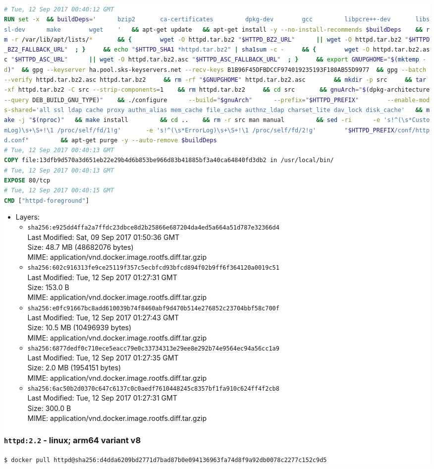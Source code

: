 ```dockerfile
# Tue, 12 Sep 2017 00:40:12 GMT
RUN set -x 	&& buildDeps=' 		bzip2 		ca-certificates 		dpkg-dev 		gcc 		libpcre++-dev 		libssl-dev 		make 		wget 	' 	&& apt-get update 	&& apt-get install -y --no-install-recommends $buildDeps 	&& rm -r /var/lib/apt/lists/* 		&& { 		wget -O httpd.tar.bz2 "$HTTPD_BZ2_URL" 		|| wget -O httpd.tar.bz2 "$HTTPD_BZ2_FALLBACK_URL" 	; } 	&& echo "$HTTPD_SHA1 *httpd.tar.bz2" | sha1sum -c - 	&& { 		wget -O httpd.tar.bz2.asc "$HTTPD_ASC_URL" 		|| wget -O httpd.tar.bz2.asc "$HTTPD_ASC_FALLBACK_URL" 	; } 	&& export GNUPGHOME="$(mktemp -d)" 	&& gpg --keyserver ha.pool.sks-keyservers.net --recv-keys B1B96F45DFBDCCF974019235193F180AB55D9977 	&& gpg --batch --verify httpd.tar.bz2.asc httpd.tar.bz2 	&& rm -rf "$GNUPGHOME" httpd.tar.bz2.asc 		&& mkdir -p src 	&& tar -xf httpd.tar.bz2 -C src --strip-components=1 	&& rm httpd.tar.bz2 	&& cd src 		&& gnuArch="$(dpkg-architecture --query DEB_BUILD_GNU_TYPE)" 	&& ./configure 		--build="$gnuArch" 		--prefix="$HTTPD_PREFIX" 		--enable-mods-shared='all ssl ldap cache proxy authn_alias mem_cache file_cache authnz_ldap charset_lite dav_lock disk_cache' 	&& make -j "$(nproc)" 	&& make install 		&& cd .. 	&& rm -r src man manual 		&& sed -ri 		-e 's!^(\s*CustomLog)\s+\S+!\1 /proc/self/fd/1!g' 		-e 's!^(\s*ErrorLog)\s+\S+!\1 /proc/self/fd/2!g' 		"$HTTPD_PREFIX/conf/httpd.conf" 		&& apt-get purge -y --auto-remove $buildDeps
# Tue, 12 Sep 2017 00:40:13 GMT
COPY file:13dfb9d570a3d651eb22e29b4d6b853be966d83b41885bf3a40ca64840fd3db2 in /usr/local/bin/ 
# Tue, 12 Sep 2017 00:40:13 GMT
EXPOSE 80/tcp
# Tue, 12 Sep 2017 00:40:15 GMT
CMD ["httpd-foreground"]
```

-	Layers:
	-	`sha256:e925dd4ffa2a7ffdc23dbce8d2b25866e687204da4ed5a664a51d787e32366d4`  
		Last Modified: Sat, 09 Sep 2017 01:50:36 GMT  
		Size: 48.7 MB (48682076 bytes)  
		MIME: application/vnd.docker.image.rootfs.diff.tar.gzip
	-	`sha256:602c916313fe9ce25119f357c5ecbfcd93bfcd894f02b9ff6f364120a0019c51`  
		Last Modified: Tue, 12 Sep 2017 01:27:31 GMT  
		Size: 153.0 B  
		MIME: application/vnd.docker.image.rootfs.diff.tar.gzip
	-	`sha256:e0fc91667bc8add610039b74f8460abf9d470b514e276852c23704bbf58c700f`  
		Last Modified: Tue, 12 Sep 2017 01:27:43 GMT  
		Size: 10.5 MB (10496939 bytes)  
		MIME: application/vnd.docker.image.rootfs.diff.tar.gzip
	-	`sha256:6877dedf0c710ece5eacc79e0c33734313e29ee8e292b74e9564ec94a56cc1a9`  
		Last Modified: Tue, 12 Sep 2017 01:27:35 GMT  
		Size: 2.0 MB (1954151 bytes)  
		MIME: application/vnd.docker.image.rootfs.diff.tar.gzip
	-	`sha256:6ac50b2d0370c647c6137c0c0aedf7610448245c8357bf1fa910c624ff4f2cb8`  
		Last Modified: Tue, 12 Sep 2017 01:27:31 GMT  
		Size: 300.0 B  
		MIME: application/vnd.docker.image.rootfs.diff.tar.gzip

### `httpd:2.2` - linux; arm64 variant v8

```console
$ docker pull httpd@sha256:d4dda6209bd2771d7bad87b0e094136963fa74d8f9a92db0078c2277c152c9d5
```
